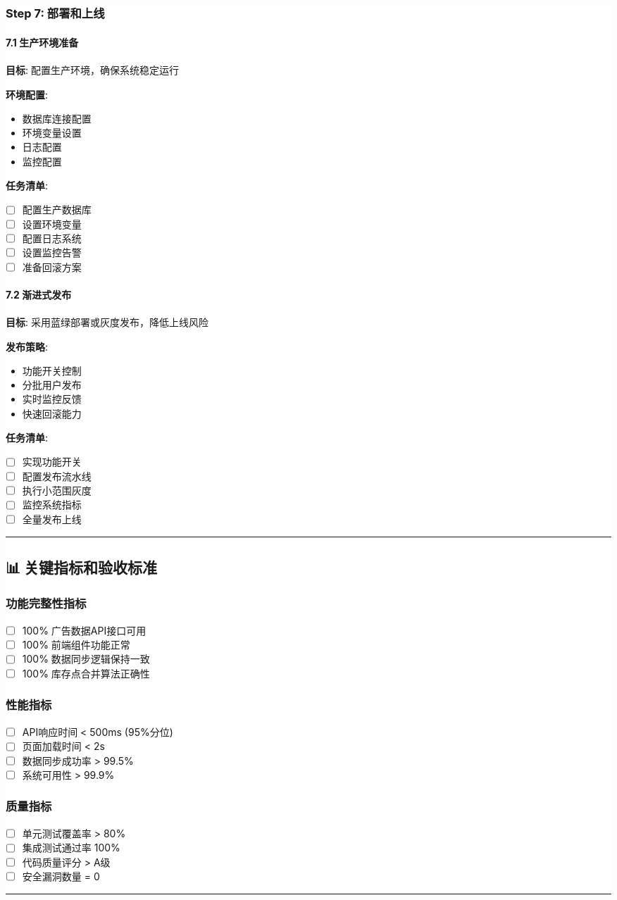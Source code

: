 ### Step 7: 部署和上线

#### 7.1 生产环境准备
**目标**: 配置生产环境，确保系统稳定运行

**环境配置**:
- 数据库连接配置
- 环境变量设置
- 日志配置
- 监控配置

**任务清单**:
- [ ] 配置生产数据库
- [ ] 设置环境变量
- [ ] 配置日志系统
- [ ] 设置监控告警
- [ ] 准备回滚方案

#### 7.2 渐进式发布
**目标**: 采用蓝绿部署或灰度发布，降低上线风险

**发布策略**:
- 功能开关控制
- 分批用户发布
- 实时监控反馈
- 快速回滚能力

**任务清单**:
- [ ] 实现功能开关
- [ ] 配置发布流水线
- [ ] 执行小范围灰度
- [ ] 监控系统指标
- [ ] 全量发布上线

---

## 📊 关键指标和验收标准

### 功能完整性指标
- [ ] 100% 广告数据API接口可用
- [ ] 100% 前端组件功能正常
- [ ] 100% 数据同步逻辑保持一致
- [ ] 100% 库存点合并算法正确性

### 性能指标
- [ ] API响应时间 < 500ms (95%分位)
- [ ] 页面加载时间 < 2s
- [ ] 数据同步成功率 > 99.5%
- [ ] 系统可用性 > 99.9%

### 质量指标
- [ ] 单元测试覆盖率 > 80%
- [ ] 集成测试通过率 100%
- [ ] 代码质量评分 > A级
- [ ] 安全漏洞数量 = 0

---